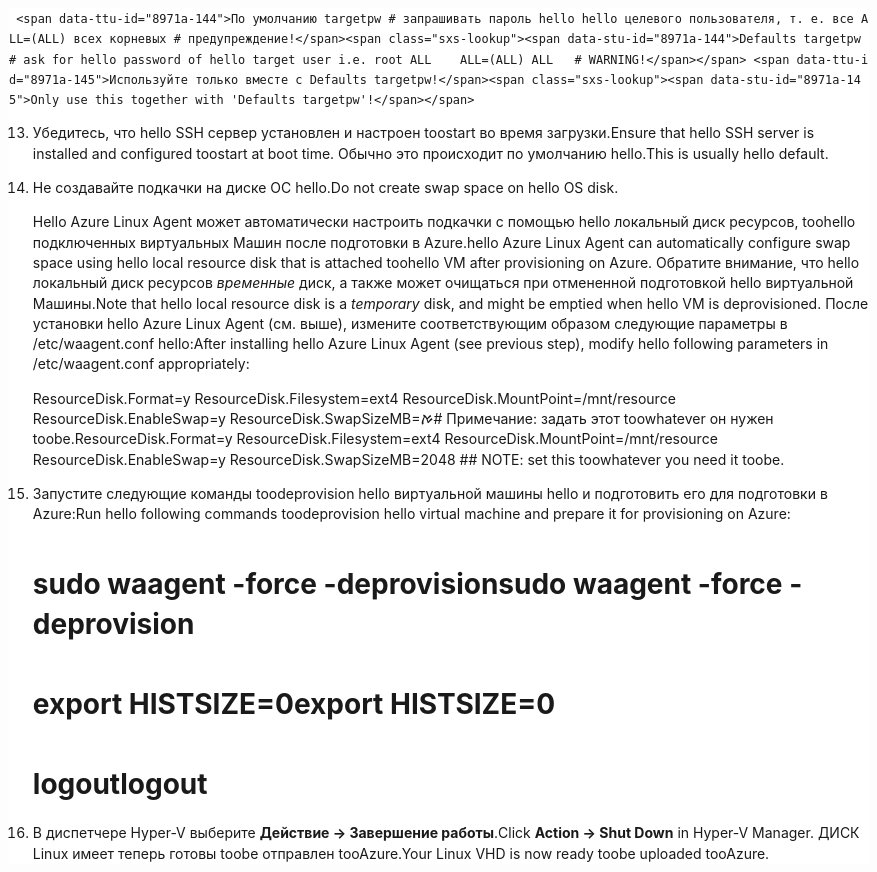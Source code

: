      <span data-ttu-id="8971a-144">По умолчанию targetpw # запрашивать пароль hello hello целевого пользователя, т. е. все ALL=(ALL) всех корневых # предупреждение!</span><span class="sxs-lookup"><span data-stu-id="8971a-144">Defaults targetpw   # ask for hello password of hello target user i.e. root ALL    ALL=(ALL) ALL   # WARNING!</span></span> <span data-ttu-id="8971a-145">Используйте только вместе с Defaults targetpw!</span><span class="sxs-lookup"><span data-stu-id="8971a-145">Only use this together with 'Defaults targetpw'!</span></span>
13. <span data-ttu-id="8971a-146">Убедитесь, что hello SSH сервер установлен и настроен toostart во время загрузки.</span><span class="sxs-lookup"><span data-stu-id="8971a-146">Ensure that hello SSH server is installed and configured toostart at boot time.</span></span>  <span data-ttu-id="8971a-147">Обычно это происходит по умолчанию hello.</span><span class="sxs-lookup"><span data-stu-id="8971a-147">This is usually hello default.</span></span>
14. <span data-ttu-id="8971a-148">Не создавайте подкачки на диске ОС hello.</span><span class="sxs-lookup"><span data-stu-id="8971a-148">Do not create swap space on hello OS disk.</span></span>
    
    <span data-ttu-id="8971a-149">Hello Azure Linux Agent может автоматически настроить подкачки с помощью hello локальный диск ресурсов, toohello подключенных виртуальных Машин после подготовки в Azure.</span><span class="sxs-lookup"><span data-stu-id="8971a-149">hello Azure Linux Agent can automatically configure swap space using hello local resource disk that is attached toohello VM after provisioning on Azure.</span></span> <span data-ttu-id="8971a-150">Обратите внимание, что hello локальный диск ресурсов *временные* диск, а также может очищаться при отмененной подготовкой hello виртуальной Машины.</span><span class="sxs-lookup"><span data-stu-id="8971a-150">Note that hello local resource disk is a *temporary* disk, and might be emptied when hello VM is deprovisioned.</span></span> <span data-ttu-id="8971a-151">После установки hello Azure Linux Agent (см. выше), измените соответствующим образом следующие параметры в /etc/waagent.conf hello:</span><span class="sxs-lookup"><span data-stu-id="8971a-151">After installing hello Azure Linux Agent (see previous step), modify hello following parameters in /etc/waagent.conf appropriately:</span></span>
    
     <span data-ttu-id="8971a-152">ResourceDisk.Format=y ResourceDisk.Filesystem=ext4 ResourceDisk.MountPoint=/mnt/resource ResourceDisk.EnableSwap=y ResourceDisk.SwapSizeMB=&#2048;# Примечание: задать этот toowhatever он нужен toobe.</span><span class="sxs-lookup"><span data-stu-id="8971a-152">ResourceDisk.Format=y  ResourceDisk.Filesystem=ext4  ResourceDisk.MountPoint=/mnt/resource  ResourceDisk.EnableSwap=y  ResourceDisk.SwapSizeMB=2048    ## NOTE: set this toowhatever you need it toobe.</span></span>
15. <span data-ttu-id="8971a-153">Запустите следующие команды toodeprovision hello виртуальной машины hello и подготовить его для подготовки в Azure:</span><span class="sxs-lookup"><span data-stu-id="8971a-153">Run hello following commands toodeprovision hello virtual machine and prepare it for provisioning on Azure:</span></span>
    
    # <a name="sudo-waagent--force--deprovision"></a><span data-ttu-id="8971a-154">sudo waagent -force -deprovision</span><span class="sxs-lookup"><span data-stu-id="8971a-154">sudo waagent -force -deprovision</span></span>
    # <a name="export-histsize0"></a><span data-ttu-id="8971a-155">export HISTSIZE=0</span><span class="sxs-lookup"><span data-stu-id="8971a-155">export HISTSIZE=0</span></span>
    # <a name="logout"></a><span data-ttu-id="8971a-156">logout</span><span class="sxs-lookup"><span data-stu-id="8971a-156">logout</span></span>
16. <span data-ttu-id="8971a-157">В диспетчере Hyper-V выберите **Действие -> Завершение работы**.</span><span class="sxs-lookup"><span data-stu-id="8971a-157">Click **Action -> Shut Down** in Hyper-V Manager.</span></span> <span data-ttu-id="8971a-158">ДИСК Linux имеет теперь готовы toobe отправлен tooAzure.</span><span class="sxs-lookup"><span data-stu-id="8971a-158">Your Linux VHD is now ready toobe uploaded tooAzure.</span></span>
